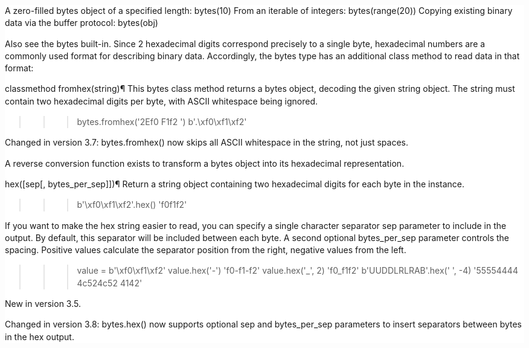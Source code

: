 A zero-filled bytes object of a specified length: bytes(10)
From an iterable of integers: bytes(range(20))
Copying existing binary data via the buffer protocol:  bytes(obj)

Also see the bytes built-in.
Since 2 hexadecimal digits correspond precisely to a single byte, hexadecimal
numbers are a commonly used format for describing binary data. Accordingly,
the bytes type has an additional class method to read data in that format:


classmethod fromhex(string)¶
This bytes class method returns a bytes object, decoding the
given string object.  The string must contain two hexadecimal digits per
byte, with ASCII whitespace being ignored.
>>> bytes.fromhex('2Ef0 F1f2  ')
b'.\xf0\xf1\xf2'



Changed in version 3.7: bytes.fromhex() now skips all ASCII whitespace in the string,
not just spaces.



A reverse conversion function exists to transform a bytes object into its
hexadecimal representation.


hex([sep[, bytes_per_sep]])¶
Return a string object containing two hexadecimal digits for each
byte in the instance.
>>> b'\xf0\xf1\xf2'.hex()
'f0f1f2'


If you want to make the hex string easier to read, you can specify a
single character separator sep parameter to include in the output.
By default, this separator will be included between each byte.
A second optional bytes_per_sep parameter controls the spacing.
Positive values calculate the separator position from the right,
negative values from the left.
>>> value = b'\xf0\xf1\xf2'
>>> value.hex('-')
'f0-f1-f2'
>>> value.hex('_', 2)
'f0_f1f2'
>>> b'UUDDLRLRAB'.hex(' ', -4)
'55554444 4c524c52 4142'



New in version 3.5.


Changed in version 3.8: bytes.hex() now supports optional sep and bytes_per_sep
parameters to insert separators between bytes in the hex output.




